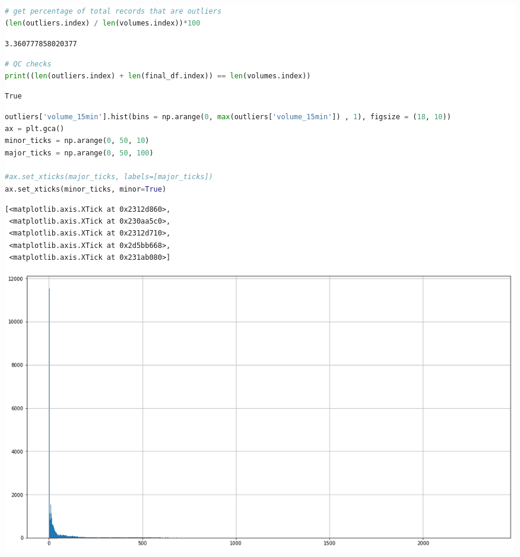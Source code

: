 
```python
# get percentage of total records that are outliers 
(len(outliers.index) / len(volumes.index))*100 
```




    3.360777858020377




```python
# QC checks
print((len(outliers.index) + len(final_df.index)) == len(volumes.index))
```

    True
    


```python
outliers['volume_15min'].hist(bins = np.arange(0, max(outliers['volume_15min']) , 1), figsize = (18, 10))
ax = plt.gca()
minor_ticks = np.arange(0, 50, 10)
major_ticks = np.arange(0, 50, 100)

#ax.set_xticks(major_ticks, labels=[major_ticks])
ax.set_xticks(minor_ticks, minor=True)

```




    [<matplotlib.axis.XTick at 0x2312d860>,
     <matplotlib.axis.XTick at 0x230aa5c0>,
     <matplotlib.axis.XTick at 0x2312d710>,
     <matplotlib.axis.XTick at 0x2d5bb668>,
     <matplotlib.axis.XTick at 0x231ab080>]




![png](output_57_1.png)
